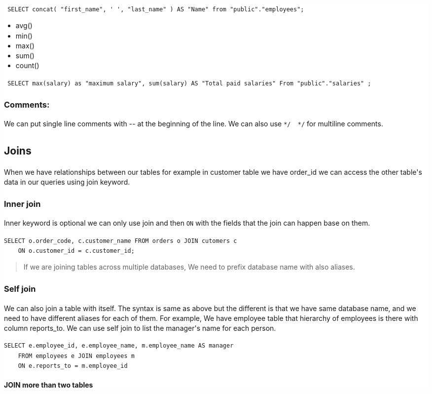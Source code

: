 ```roomsql
 SELECT concat( "first_name", ' ', "last_name" ) AS "Name" from "public"."employees";
```

- avg()
- min()
- max()
- sum()
- count()

```roomsql
 SELECT max(salary) as "maximum salary", sum(salary) AS "Total paid salaries" From "public"."salaries" ;
```

### Comments:

We can put single line comments with -- at the beginning of the line. We can also use `*/  */` for multiline comments.

## Joins

When we have relationships between our tables for example in customer table we have order_id we can access the other
table's data in our queries using join keyword.

### Inner join

Inner keyword is optional we can only use join and then `ON` with the fields that the join can happen base on them.

```roomsql
SELECT o.order_code, c.customer_name FROM orders o JOIN cutomers c
    ON o.customer_id = c.customer_id;
```

> If we are joining tables across multiple databases, We need to prefix database name with also aliases.

### Self join

We can also join a table with itself. The syntax is same as above but the different is that we have same database name,
and we need to have different aliases for each of them.
For example, We have employee table that hierarchy of employees is there with column reports_to. We can use self join
to list the manager's name for each person.

```roomsql
SELECT e.employee_id, e.employee_name, m.employee_name AS manager
    FROM employees e JOIN employees m
    ON e.reports_to = m.employee_id
```

#### JOIN more than two tables
